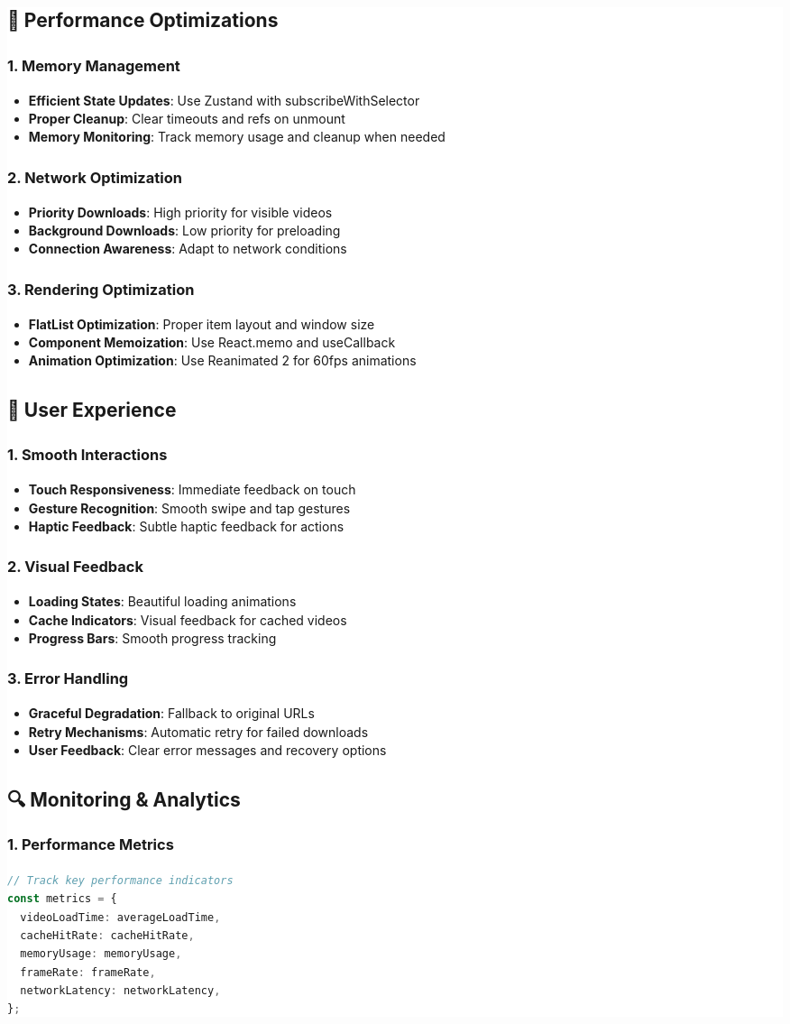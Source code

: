## 🎯 Performance Optimizations

### 1. Memory Management
- **Efficient State Updates**: Use Zustand with subscribeWithSelector
- **Proper Cleanup**: Clear timeouts and refs on unmount
- **Memory Monitoring**: Track memory usage and cleanup when needed

### 2. Network Optimization
- **Priority Downloads**: High priority for visible videos
- **Background Downloads**: Low priority for preloading
- **Connection Awareness**: Adapt to network conditions

### 3. Rendering Optimization
- **FlatList Optimization**: Proper item layout and window size
- **Component Memoization**: Use React.memo and useCallback
- **Animation Optimization**: Use Reanimated 2 for 60fps animations

## 📱 User Experience

### 1. Smooth Interactions
- **Touch Responsiveness**: Immediate feedback on touch
- **Gesture Recognition**: Smooth swipe and tap gestures
- **Haptic Feedback**: Subtle haptic feedback for actions

### 2. Visual Feedback
- **Loading States**: Beautiful loading animations
- **Cache Indicators**: Visual feedback for cached videos
- **Progress Bars**: Smooth progress tracking

### 3. Error Handling
- **Graceful Degradation**: Fallback to original URLs
- **Retry Mechanisms**: Automatic retry for failed downloads
- **User Feedback**: Clear error messages and recovery options

## 🔍 Monitoring & Analytics

### 1. Performance Metrics
```typescript
// Track key performance indicators
const metrics = {
  videoLoadTime: averageLoadTime,
  cacheHitRate: cacheHitRate,
  memoryUsage: memoryUsage,
  frameRate: frameRate,
  networkLatency: networkLatency,
};
```
